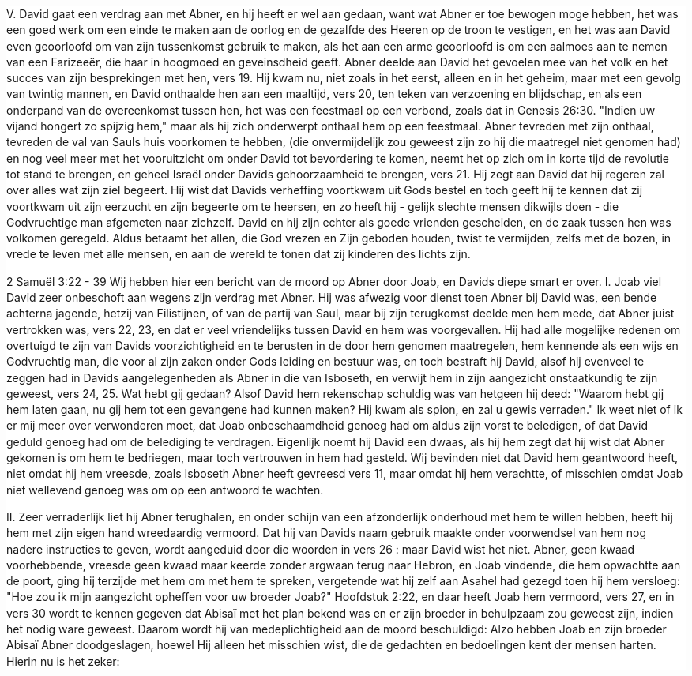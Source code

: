 V. David gaat een verdrag aan met Abner, en hij heeft er wel aan gedaan, want wat Abner er toe bewogen moge hebben, het was een goed werk om een einde te maken aan de oorlog en de gezalfde des Heeren op de troon te vestigen, en het was aan David even geoorloofd om van zijn tussenkomst gebruik te maken, als het aan een arme geoorloofd is om een aalmoes aan te nemen van een Farizeeër, die haar in hoogmoed en geveinsdheid geeft. Abner deelde aan David het gevoelen mee van het volk en het succes van zijn besprekingen met hen, vers 19. Hij kwam nu, niet zoals in het eerst, alleen en in het geheim, maar met een gevolg van twintig mannen, en David onthaalde hen aan een maaltijd, vers 20, ten teken van verzoening en blijdschap, en als een onderpand van de overeenkomst tussen hen, het was een feestmaal op een verbond, zoals dat in Genesis 26:30. "Indien uw vijand hongert zo spijzig hem," maar als hij zich onderwerpt onthaal hem op een feestmaal. Abner tevreden met zijn onthaal, tevreden de val van Sauls huis voorkomen te hebben, (die onvermijdelijk zou geweest zijn zo hij die maatregel niet genomen had) en nog veel meer met het vooruitzicht om onder David tot bevordering te komen, neemt het op zich om in korte tijd de revolutie tot stand te brengen, en geheel Israël onder Davids gehoorzaamheid te brengen, vers 21. Hij zegt aan David dat hij regeren zal over alles wat zijn ziel begeert. 
Hij wist dat Davids verheffing voortkwam uit Gods bestel en toch geeft hij te kennen dat zij voortkwam uit zijn eerzucht en zijn begeerte om te heersen, en zo heeft hij - gelijk slechte mensen dikwijls doen - die Godvruchtige man afgemeten naar zichzelf. David en hij zijn echter als goede vrienden gescheiden, en de zaak tussen hen was volkomen geregeld. Aldus betaamt het allen, die God vrezen en Zijn geboden houden, twist te vermijden, zelfs met de bozen, in vrede te leven met alle mensen, en aan de wereld te tonen dat zij kinderen des lichts zijn.

2 Samuël 3:22 - 39 
Wij hebben hier een bericht van de moord op Abner door Joab, en Davids diepe smart er over. 
I. Joab viel David zeer onbeschoft aan wegens zijn verdrag met Abner. Hij was afwezig voor dienst toen Abner bij David was, een bende achterna jagende, hetzij van Filistijnen, of van de partij van Saul, maar bij zijn terugkomst deelde men hem mede, dat Abner juist vertrokken was, vers 22, 23, en dat er veel vriendelijks tussen David en hem was voorgevallen. Hij had alle mogelijke redenen om overtuigd te zijn van Davids voorzichtigheid en te berusten in de door hem genomen maatregelen, hem kennende als een wijs en Godvruchtig man, die voor al zijn zaken onder Gods leiding en bestuur was, en toch bestraft hij David, alsof hij evenveel te zeggen had in Davids aangelegenheden als Abner in die van Isboseth, en verwijt hem in zijn aangezicht onstaatkundig te zijn geweest, vers 24, 25. Wat hebt gij gedaan? Alsof David hem rekenschap schuldig was van hetgeen hij deed: "Waarom hebt gij hem laten gaan, nu gij hem tot een gevangene had kunnen maken? 
Hij kwam als spion, en zal u gewis verraden." Ik weet niet of ik er mij meer over verwonderen moet, dat Joab onbeschaamdheid genoeg had om aldus zijn vorst te beledigen, of dat David geduld genoeg had om de belediging te verdragen. Eigenlijk noemt hij David een dwaas, als hij hem zegt dat hij wist dat Abner gekomen is om hem te bedriegen, maar toch vertrouwen in hem had gesteld. Wij bevinden niet dat David hem geantwoord heeft, niet omdat hij hem vreesde, zoals Isboseth Abner heeft gevreesd vers 11, maar omdat hij hem verachtte, of misschien omdat Joab niet wellevend genoeg was om op een antwoord te wachten.

II. Zeer verraderlijk liet hij Abner terughalen, en onder schijn van een afzonderlijk onderhoud met hem te willen hebben, heeft hij hem met zijn eigen hand wreedaardig vermoord. Dat hij van Davids naam gebruik maakte onder voorwendsel van hem nog nadere instructies te geven, wordt aangeduid door die woorden in vers 26 : maar David wist het niet. Abner, geen kwaad voorhebbende, vreesde geen kwaad maar keerde zonder argwaan terug naar Hebron, en Joab vindende, die hem opwachtte aan de poort, ging hij terzijde met hem om met hem te spreken, vergetende wat hij zelf aan Asahel had gezegd toen hij hem versloeg: "Hoe zou ik mijn aangezicht opheffen voor uw broeder Joab?" Hoofdstuk 2:22, en daar heeft Joab hem vermoord, vers 27, en in vers 30 wordt te kennen gegeven dat Abisaï met het plan bekend was en er zijn broeder in behulpzaam zou geweest zijn, indien het nodig ware geweest. Daarom wordt hij van medeplichtigheid aan de moord beschuldigd: Alzo hebben Joab en zijn broeder Abisaï Abner doodgeslagen, hoewel Hij alleen het misschien wist, die de gedachten en bedoelingen kent der mensen harten. Hierin nu is het zeker:
